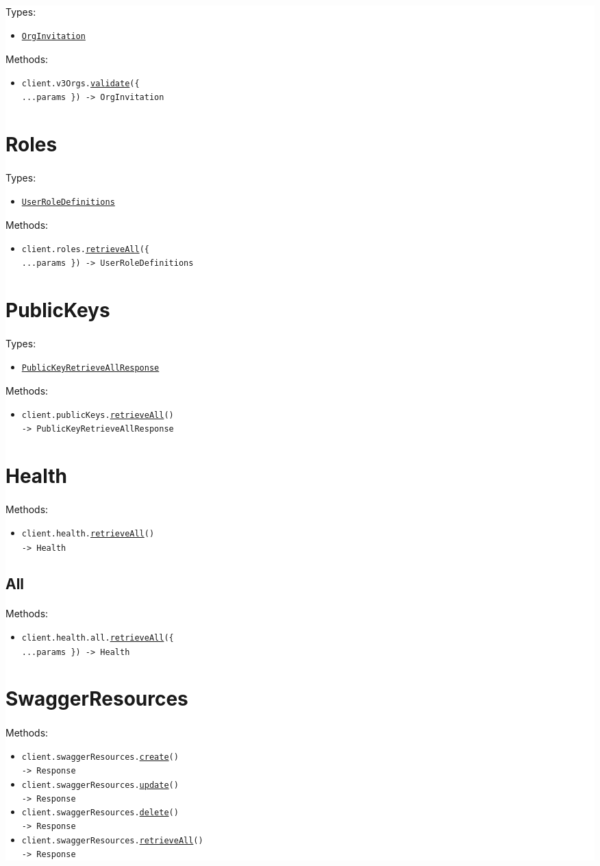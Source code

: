 Types:

- <code><a href="./src/resources/v3-orgs.ts">OrgInvitation</a></code>

Methods:

- <code title="get /v3/orgs/proto-org/validate">client.v3Orgs.<a href="./src/resources/v3-orgs.ts">validate</a>({ ...params }) -> OrgInvitation</code>

# Roles

Types:

- <code><a href="./src/resources/roles.ts">UserRoleDefinitions</a></code>

Methods:

- <code title="get /roles">client.roles.<a href="./src/resources/roles.ts">retrieveAll</a>({ ...params }) -> UserRoleDefinitions</code>

# PublicKeys

Types:

- <code><a href="./src/resources/public-keys.ts">PublicKeyRetrieveAllResponse</a></code>

Methods:

- <code title="get /public-keys">client.publicKeys.<a href="./src/resources/public-keys.ts">retrieveAll</a>() -> PublicKeyRetrieveAllResponse</code>

# Health

Methods:

- <code title="get /health">client.health.<a href="./src/resources/health/health.ts">retrieveAll</a>() -> Health</code>

## All

Methods:

- <code title="get /health/all">client.health.all.<a href="./src/resources/health/all.ts">retrieveAll</a>({ ...params }) -> Health</code>

# SwaggerResources

Methods:

- <code title="post /swagger-resources">client.swaggerResources.<a href="./src/resources/swagger-resources/swagger-resources.ts">create</a>() -> Response</code>
- <code title="patch /swagger-resources">client.swaggerResources.<a href="./src/resources/swagger-resources/swagger-resources.ts">update</a>() -> Response</code>
- <code title="delete /swagger-resources">client.swaggerResources.<a href="./src/resources/swagger-resources/swagger-resources.ts">delete</a>() -> Response</code>
- <code title="get /swagger-resources">client.swaggerResources.<a href="./src/resources/swagger-resources/swagger-resources.ts">retrieveAll</a>() -> Response</code>
